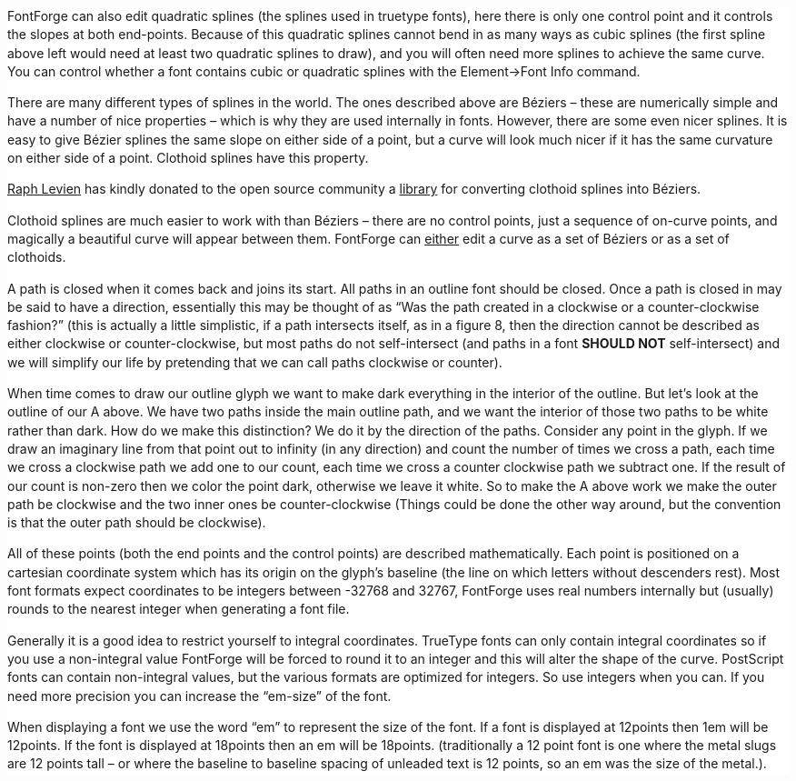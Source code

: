 FontForge can also edit quadratic splines (the splines used in truetype fonts), here there is only one control point and it controls the slopes at both end-points. Because of this quadratic splines cannot bend in as many ways as cubic splines (the first spline above left would need at least two quadratic splines to draw), and you will often need more splines to achieve the same curve. You can control whether a font contains cubic or quadratic splines with the Element->Font Info command.

There are many different types of splines in the world. The ones described above are Béziers – these are numerically simple and have a number of nice properties – which is why they are used internally in fonts. However, there are some even nicer splines. It is easy to give Bézier splines the same slope on either side of a point, but a curve will look much nicer if it has the same curvature on either side of a point. Clothoid splines have this property.

[Raph Levien](http://www.levien.com/) has kindly donated to the open source community a [library](http://libspiro.sf.net/) for converting clothoid splines into Béziers.

Clothoid splines are much easier to work with than Béziers – there are no control points, just a sequence of on-curve points, and magically a beautiful curve will appear between them. FontForge can [either](https://fontforge.org/docs/ui/mainviews/charview.html#charview-spiro-mode) edit a curve as a set of Béziers or as a set of clothoids.

A path is closed when it comes back and joins its start. All paths in an outline font should be closed. Once a path is closed in may be said to have a direction, essentially this may be thought of as “Was the path created in a clockwise or a counter-clockwise fashion?” (this is actually a little simplistic, if a path intersects itself, as in a figure 8, then the direction cannot be described as either clockwise or counter-clockwise, but most paths do not self-intersect (and paths in a font **SHOULD NOT** self-intersect) and we will simplify our life by pretending that we can call paths clockwise or counter).

When time comes to draw our outline glyph we want to make dark everything in the interior of the outline. But let’s look at the outline of our A above. We have two paths inside the main outline path, and we want the interior of those two paths to be white rather than dark. How do we make this distinction? We do it by the direction of the paths. Consider any point in the glyph. If we draw an imaginary line from that point out to infinity (in any direction) and count the number of times we cross a path, each time we cross a clockwise path we add one to our count, each time we cross a counter clockwise path we subtract one. If the result of our count is non-zero then we color the point dark, otherwise we leave it white. So to make the A above work we make the outer path be clockwise and the two inner ones be counter-clockwise (Things could be done the other way around, but the convention is that the outer path should be clockwise).

All of these points (both the end points and the control points) are described mathematically. Each point is positioned on a cartesian coordinate system which has its origin on the glyph’s baseline (the line on which letters without descenders rest). Most font formats expect coordinates to be integers between -32768 and 32767, FontForge uses real numbers internally but (usually) rounds to the nearest integer when generating a font file.

Generally it is a good idea to restrict yourself to integral coordinates. TrueType fonts can only contain integral coordinates so if you use a non-integral value FontForge will be forced to round it to an integer and this will alter the shape of the curve. PostScript fonts can contain non-integral values, but the various formats are optimized for integers. So use integers when you can. If you need more precision you can increase the “em-size” of the font.

When displaying a font we use the word “em” to represent the size of the font. If a font is displayed at 12points then 1em will be 12points. If the font is displayed at 18points then an em will be 18points. (traditionally a 12 point font is one where the metal slugs are 12 points tall – or where the baseline to baseline spacing of unleaded text is 12 points, so an em was the size of the metal.).
